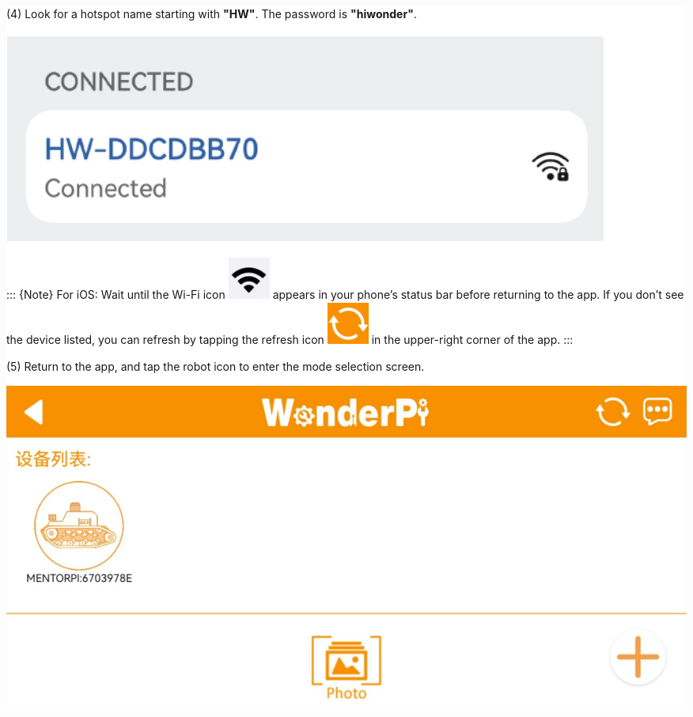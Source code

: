 (4) Look for a hotspot name starting with **"HW"**. The password is **"hiwonder"**.

<img src="../_static/media/chapter_13/image5.png" class="common_img" />

::: {Note}
For iOS: Wait until the Wi-Fi icon <img src="../_static/media/chapter_13/image6.png" /> appears in your phone’s status bar before returning to the app. If you don’t see the device listed, you can refresh by tapping the refresh icon <img src="../_static/media/chapter_13/image7.png" /> in the upper-right corner of the app.
:::

(5) Return to the app, and tap the robot icon to enter the mode selection screen.

<img src="../_static/media/chapter_13/image8.png" class="common_img" />
